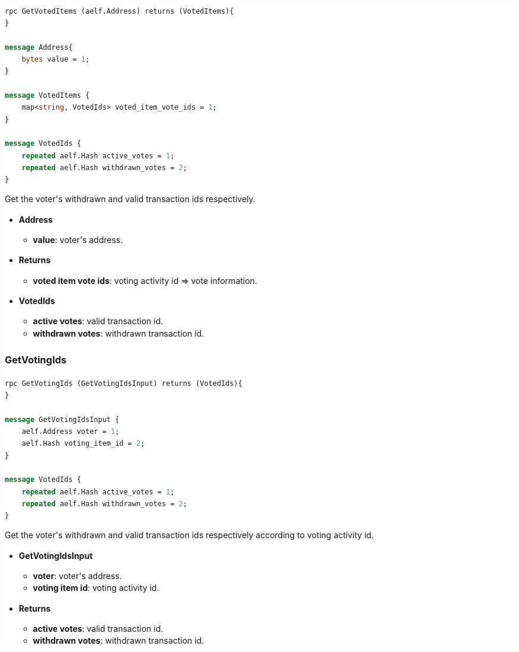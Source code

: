 ```Protobuf
rpc GetVotedItems (aelf.Address) returns (VotedItems){
}

message Address{
    bytes value = 1;
}

message VotedItems {
    map<string, VotedIds> voted_item_vote_ids = 1;
}

message VotedIds {
    repeated aelf.Hash active_votes = 1;
    repeated aelf.Hash withdrawn_votes = 2;
}
```

Get the voter's withdrawn and valid transaction ids respectively.

- **Address**
  - **value**: voter's address.

- **Returns**
  - **voted item vote ids**: voting activity id => vote information.

- **VotedIds**
  - **active votes**: valid transaction id.
  - **withdrawn votes**: withdrawn transaction id.

### GetVotingIds

```Protobuf
rpc GetVotingIds (GetVotingIdsInput) returns (VotedIds){
}

message GetVotingIdsInput {
    aelf.Address voter = 1;
    aelf.Hash voting_item_id = 2;
}

message VotedIds {
    repeated aelf.Hash active_votes = 1;
    repeated aelf.Hash withdrawn_votes = 2;
}
```

Get the voter's withdrawn and valid transaction ids respectively according to voting activity id.

- **GetVotingIdsInput**
  - **voter**: voter's address.
  - **voting item id**: voting activity id.

- **Returns**
  - **active votes**: valid transaction id.
  - **withdrawn votes**: withdrawn transaction id.
  
